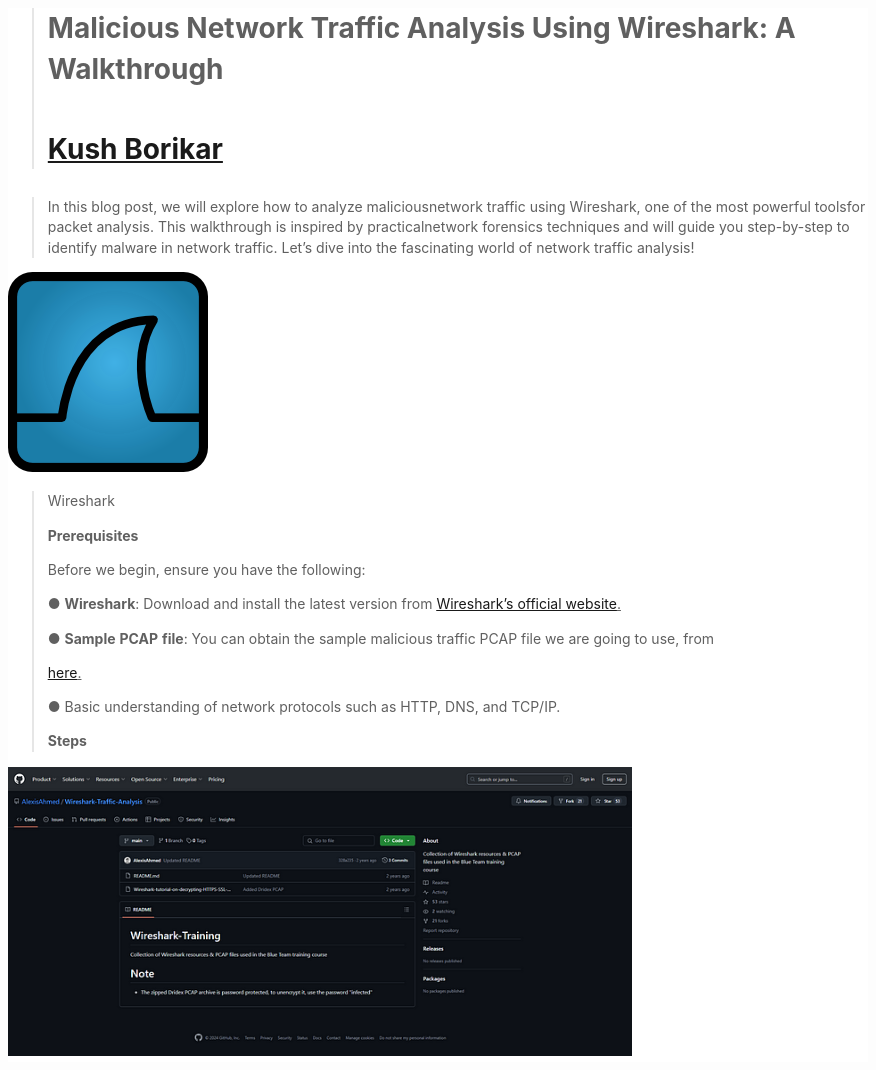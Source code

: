 

> <h1> Malicious Network Traffic Analysis Using Wireshark: A Walkthrough <h1>
>
> [Kush
> Borikar](https://medium.com/@borikarkush?source=post_page---byline--91a1c3a258fe--------------------------------)

> In this blog post, we will explore how to analyze maliciousnetwork traffic using Wireshark, one of the most powerful toolsfor packet analysis. This walkthrough is inspired by practicalnetwork forensics techniques and will guide you step-by-step to identify malware in network traffic. Let’s dive into the fascinating world of network traffic analysis!

<img src="/Wireshark Project - Medium Blog.md/lnjagaac.png"
style="width:2.08333in;height:2.08333in" />

> Wireshark
>
> **Prerequisites**
>
> Before we begin, ensure you have the following:
>
> ● **Wireshark**: Download and install the latest version from <u>[Wireshark’s official
> website](https://www.wireshark.org/).</u>
>
> ● **Sample** **PCAP** **file**: You can obtain the sample malicious traffic PCAP file we are going to use, from
>
> <u>[here](https://github.com/AlexisAhmed/Wireshark-Traffic-Analysis).</u>
>
> ● Basic understanding of network protocols such as HTTP, DNS, and TCP/IP.
>
> **Steps**

<img src="/Wireshark Project - Medium Blog.md/a3qkpdnq.png" style="width:6.5in;height:3.03125in" />
